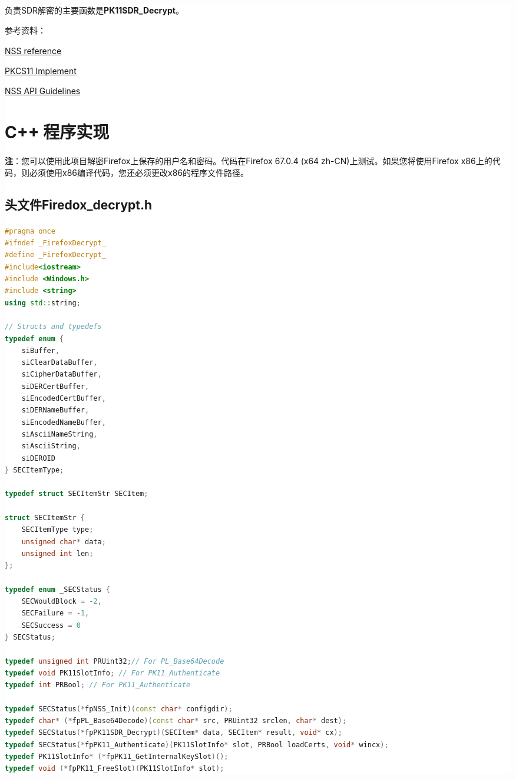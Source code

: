 负责SDR解密的主要函数是**PK11SDR_Decrypt**。

参考资料：

[NSS reference](https://developer.mozilla.org/en-US/docs/Mozilla/Projects/NSS/Reference)

[PKCS11 Implement](https://developer.mozilla.org/en-US/docs/Mozilla/Projects/NSS/PKCS11_Implement)

[NSS API Guidelines](https://developer.mozilla.org/en-US/docs/Mozilla/Projects/NSS/NSS_API_GUIDELINES#NSS_API_Structure)

# C++ 程序实现

**注**：您可以使用此项目解密Firefox上保存的用户名和密码。代码在Firefox 67.0.4 (x64 zh-CN)上测试。如果您将使用Firefox x86上的代码，则必须使用x86编译代码，您还必须更改x86的程序文件路径。

## 头文件Firedox_decrypt.h

```c++
#pragma once
#ifndef _FirefoxDecrypt_
#define _FirefoxDecrypt_
#include<iostream>
#include <Windows.h>
#include <string>
using std::string;

// Structs and typedefs
typedef enum {
	siBuffer,
	siClearDataBuffer,
	siCipherDataBuffer,
	siDERCertBuffer,
	siEncodedCertBuffer,
	siDERNameBuffer,
	siEncodedNameBuffer,
	siAsciiNameString,
	siAsciiString,
	siDEROID
} SECItemType;

typedef struct SECItemStr SECItem;

struct SECItemStr {
	SECItemType type;
	unsigned char* data;
	unsigned int len;
};

typedef enum _SECStatus {
	SECWouldBlock = -2,
	SECFailure = -1,
	SECSuccess = 0
} SECStatus;

typedef unsigned int PRUint32;// For PL_Base64Decode
typedef void PK11SlotInfo; // For PK11_Authenticate
typedef int PRBool; // For PK11_Authenticate

typedef SECStatus(*fpNSS_Init)(const char* configdir);
typedef char* (*fpPL_Base64Decode)(const char* src, PRUint32 srclen, char* dest);
typedef SECStatus(*fpPK11SDR_Decrypt)(SECItem* data, SECItem* result, void* cx);
typedef SECStatus(*fpPK11_Authenticate)(PK11SlotInfo* slot, PRBool loadCerts, void* wincx);
typedef PK11SlotInfo* (*fpPK11_GetInternalKeySlot)();
typedef void (*fpPK11_FreeSlot)(PK11SlotInfo* slot);
```